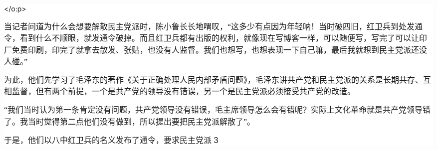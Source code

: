    </o:p>
  </span>
 </p>
 <p class="MsoNormal">
  <span lang="ZH-CN" style="font-size:12.0pt;font-family:宋体;
mso-ascii-font-family:Calibri;mso-ascii-theme-font:minor-latin;mso-fareast-font-family:
宋体;mso-fareast-theme-font:minor-fareast">
   当记者问道为什么会想要解散民主党派时，陈小鲁长长地喟叹，“这多少有点因为年轻呐！当时破四旧，红卫兵到处发通令，看到什么不顺眼，就发通令破掉。而且红卫兵都有出版的权利，就像现在写博客一样，可以随便写，写完了可以让印厂免费印刷，印完了就拿去散发、张贴，也没有人监督。我们也想写，也想表现一下自己嘛，最后我就想到民主党派还没人碰。”
  </span>
  <span style="font-size:12.0pt">
   <o:p>
   </o:p>
  </span>
 </p>
 <p class="MsoNormal">
  <span style="font-size:12.0pt">
   <o:p>
   </o:p>
  </span>
 </p>
 <p class="MsoNormal">
  <span lang="ZH-CN" style="font-size:12.0pt;font-family:宋体;
mso-ascii-font-family:Calibri;mso-ascii-theme-font:minor-latin;mso-fareast-font-family:
宋体;mso-fareast-theme-font:minor-fareast">
   为此，他们先学习了毛泽东的著作《关于正确处理人民内部矛盾问题》，毛泽东讲共产党和民主党派的关系是长期共存、互相监督，但有两个前提，一个是共产党的领导没有错误，另一个是民主党派必须接受共产党的改造。
  </span>
  <span style="font-size:12.0pt">
   <o:p>
   </o:p>
  </span>
 </p>
 <p class="MsoNormal">
  <span style="font-size:12.0pt">
   <o:p>
   </o:p>
  </span>
 </p>
 <p class="MsoNormal">
  <span lang="ZH-CN" style="font-size:12.0pt;font-family:宋体;
mso-ascii-font-family:Calibri;mso-ascii-theme-font:minor-latin;mso-fareast-font-family:
宋体;mso-fareast-theme-font:minor-fareast">
   “我们当时认为第一条肯定没有问题，共产党领导没有错误，毛主席领导怎么会有错呢？实际上文化革命就是共产党领导错了。我当时觉得第二点他们没有做到，所以提出要把民主党派解散了”。
  </span>
  <span style="font-size:12.0pt">
   <o:p>
   </o:p>
  </span>
 </p>
 <p class="MsoNormal">
  <span style="font-size:12.0pt">
   <o:p>
   </o:p>
  </span>
 </p>
 <p class="MsoNormal">
  <span lang="ZH-CN" style="font-size:12.0pt;font-family:宋体;
mso-ascii-font-family:Calibri;mso-ascii-theme-font:minor-latin;mso-fareast-font-family:
宋体;mso-fareast-theme-font:minor-fareast">
   于是，他们以八中红卫兵的名义发布了通令，要求民主党派
  </span>
  <span style="font-size:12.0pt">
   3
  </span>